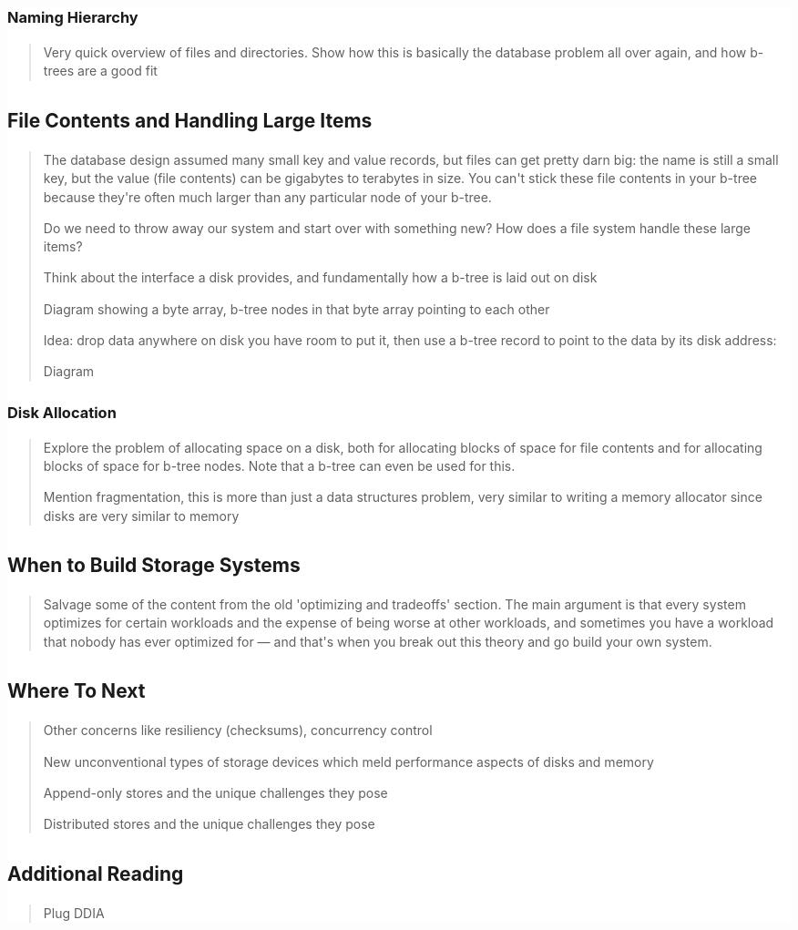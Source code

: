 ### Naming Hierarchy

> Very quick overview of files and directories. Show how this is basically the database problem all over again, and how b-trees are a good fit

## File Contents and Handling Large Items

> The database design assumed many small key and value records, but files can get pretty darn big: the name is still a small key, but the value (file contents) can be gigabytes to terabytes in size. You can't stick these file contents in your b-tree because they're often much larger than any particular node of your b-tree.
>
> Do we need to throw away our system and start over with something new? How does a file system handle these large items? 
>
> Think about the interface a disk provides, and fundamentally how a b-tree is laid out on disk
>
> Diagram showing a byte array, b-tree nodes in that byte array pointing to each other
>
> Idea: drop data anywhere on disk you have room to put it, then use a b-tree record to point to the data by its disk address:
>
> Diagram

### Disk Allocation

> Explore the problem of allocating space on a disk, both for allocating blocks of space for file contents and for allocating blocks of space for b-tree nodes. Note that a b-tree can even be used for this.
>
> Mention fragmentation, this is more than just a data structures problem, very similar to writing a memory allocator since disks are very similar to memory

## When to Build Storage Systems

> Salvage some of the content from the old 'optimizing and tradeoffs' section. The main argument is that every system optimizes for certain workloads and the expense of being worse at other workloads, and sometimes you have a workload that nobody has ever optimized for &mdash; and that's when you break out this theory and go build your own system.

## Where To Next

> Other concerns like resiliency (checksums), concurrency control
>
> New unconventional types of storage devices which meld performance aspects of disks and memory
>
> Append-only stores and the unique challenges they pose
>
> Distributed stores and the unique challenges they pose

## Additional Reading

> Plug DDIA
